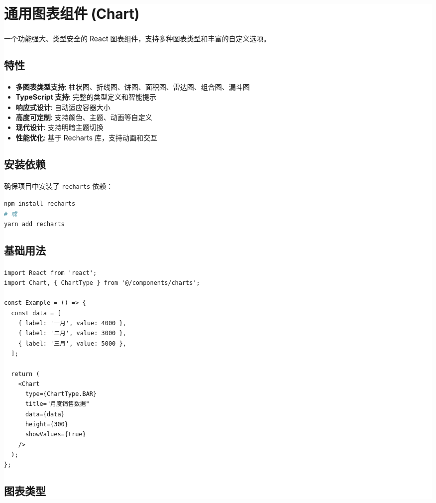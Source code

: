 # 通用图表组件 (Chart)

一个功能强大、类型安全的 React 图表组件，支持多种图表类型和丰富的自定义选项。

## 特性

- **多图表类型支持**: 柱状图、折线图、饼图、面积图、雷达图、组合图、漏斗图
- **TypeScript 支持**: 完整的类型定义和智能提示
- **响应式设计**: 自动适应容器大小
- **高度可定制**: 支持颜色、主题、动画等自定义
- **现代设计**: 支持明暗主题切换
- **性能优化**: 基于 Recharts 库，支持动画和交互

## 安装依赖

确保项目中安装了 `recharts` 依赖：

```bash
npm install recharts
# 或
yarn add recharts
```

## 基础用法

```tsx
import React from 'react';
import Chart, { ChartType } from '@/components/charts';

const Example = () => {
  const data = [
    { label: '一月', value: 4000 },
    { label: '二月', value: 3000 },
    { label: '三月', value: 5000 },
  ];

  return (
    <Chart
      type={ChartType.BAR}
      title="月度销售数据"
      data={data}
      height={300}
      showValues={true}
    />
  );
};
```

## 图表类型
